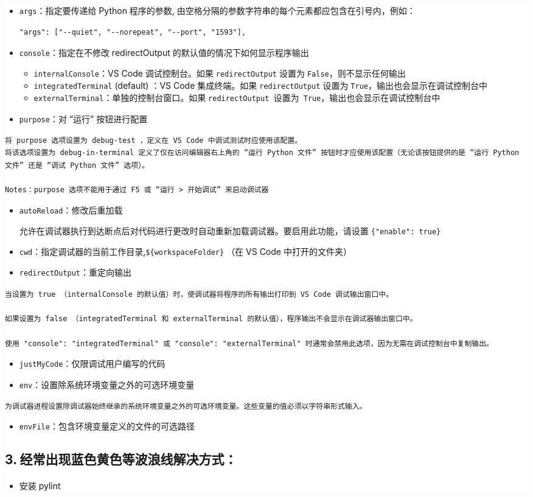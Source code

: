 - `args`：指定要传递给 Python 程序的参数, 由空格分隔的参数字符串的每个元素都应包含在引号内，例如：

  ```text
  "args": ["--quiet", "--norepeat", "--port", "1593"],
  ```

- `console`：指定在不修改 redirectOutput 的默认值的情况下如何显示程序输出
  - `internalConsole`：VS Code 调试控制台。如果 `redirectOutput` 设置为 `False`，则不显示任何输出
  - `integratedTerminal` (default) ：VS Code 集成终端。如果 `redirectOutput` 设置为 `True`，输出也会显示在调试控制台中
  - `externalTerminal`：单独的控制台窗口。如果 `redirectOutput `设置为` True`，输出也会显示在调试控制台中

- `purpose`：对 “运行” 按钮进行配置

```
将 purpose 选项设置为 debug-test ，定义在 VS Code 中调试测试时应使用该配置。
将该选项设置为 debug-in-terminal 定义了仅在访问编辑器右上角的 “运行 Python 文件” 按钮时才应使用该配置（无论该按钮提供的是 “运行 Python 文件” 还是 “调试 Python 文件” 选项）。

Notes：purpose 选项不能用于通过 F5 或 “运行 > 开始调试” 来启动调试器
```

- `autoReload`：修改后重加载

  允许在调试器执行到达断点后对代码进行更改时自动重新加载调试器。要启用此功能，请设置 `{"enable": true}`

- `cwd`：指定调试器的当前工作目录,`${workspaceFolder}` （在 VS Code 中打开的文件夹）
- `redirectOutput`：重定向输出

```
当设置为 true （internalConsole 的默认值）时，使调试器将程序的所有输出打印到 VS Code 调试输出窗口中。

如果设置为 false （integratedTerminal 和 externalTerminal 的默认值），程序输出不会显示在调试器输出窗口中。

使用 "console": "integratedTerminal" 或 "console": "externalTerminal" 时通常会禁用此选项，因为无需在调试控制台中复制输出。
```

- `justMyCode`：仅限调试用户编写的代码

- `env`：设置除系统环境变量之外的可选环境变量

```
为调试器进程设置除调试器始终继承的系统环境变量之外的可选环境变量。这些变量的值必须以字符串形式输入。
```

- `envFile`：包含环境变量定义的文件的可选路径

## 3. 经常出现蓝色黄色等波浪线**解决方式：**

- 安装 pylint
